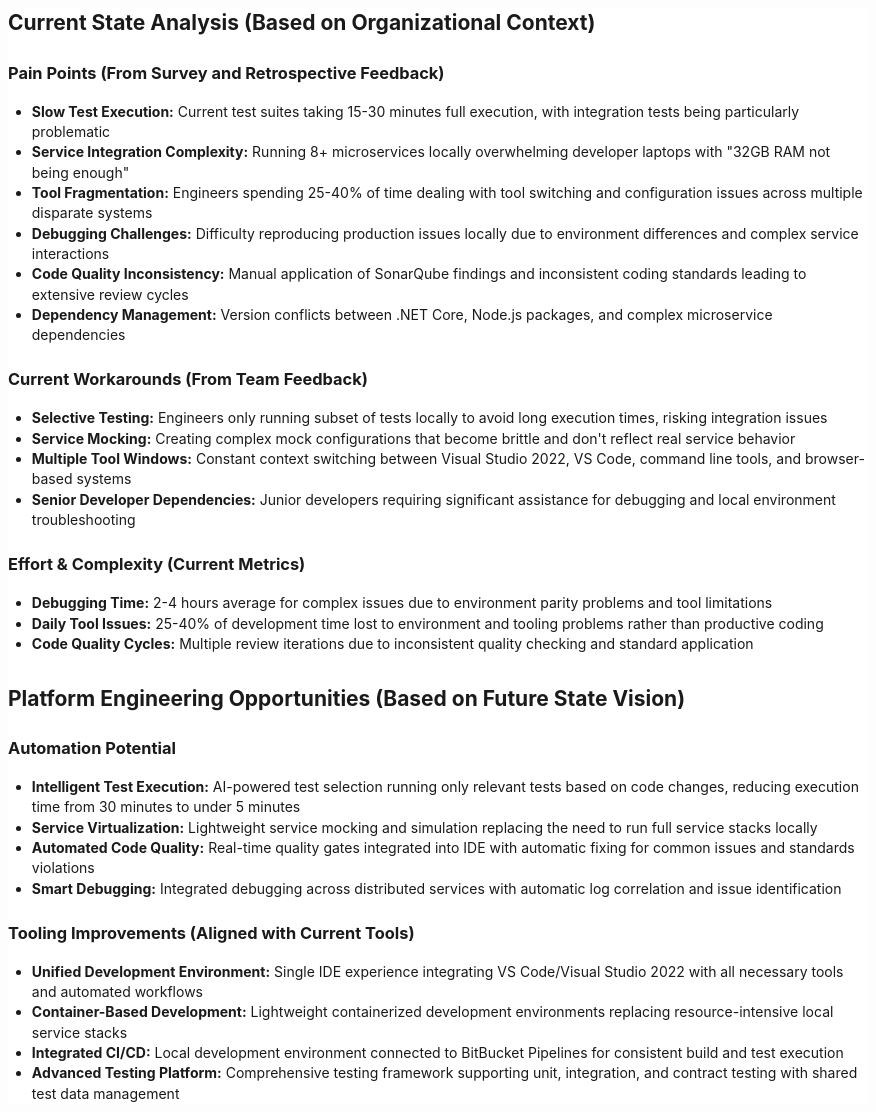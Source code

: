 ## Current State Analysis (Based on Organizational Context)

### Pain Points (From Survey and Retrospective Feedback)
- **Slow Test Execution:** Current test suites taking 15-30 minutes full execution, with integration tests being particularly problematic
- **Service Integration Complexity:** Running 8+ microservices locally overwhelming developer laptops with "32GB RAM not being enough"
- **Tool Fragmentation:** Engineers spending 25-40% of time dealing with tool switching and configuration issues across multiple disparate systems
- **Debugging Challenges:** Difficulty reproducing production issues locally due to environment differences and complex service interactions
- **Code Quality Inconsistency:** Manual application of SonarQube findings and inconsistent coding standards leading to extensive review cycles
- **Dependency Management:** Version conflicts between .NET Core, Node.js packages, and complex microservice dependencies

### Current Workarounds (From Team Feedback)
- **Selective Testing:** Engineers only running subset of tests locally to avoid long execution times, risking integration issues
- **Service Mocking:** Creating complex mock configurations that become brittle and don't reflect real service behavior
- **Multiple Tool Windows:** Constant context switching between Visual Studio 2022, VS Code, command line tools, and browser-based systems
- **Senior Developer Dependencies:** Junior developers requiring significant assistance for debugging and local environment troubleshooting

### Effort & Complexity (Current Metrics)
- **Debugging Time:** 2-4 hours average for complex issues due to environment parity problems and tool limitations
- **Daily Tool Issues:** 25-40% of development time lost to environment and tooling problems rather than productive coding
- **Code Quality Cycles:** Multiple review iterations due to inconsistent quality checking and standard application

## Platform Engineering Opportunities (Based on Future State Vision)

### Automation Potential
- **Intelligent Test Execution:** AI-powered test selection running only relevant tests based on code changes, reducing execution time from 30 minutes to under 5 minutes
- **Service Virtualization:** Lightweight service mocking and simulation replacing the need to run full service stacks locally
- **Automated Code Quality:** Real-time quality gates integrated into IDE with automatic fixing for common issues and standards violations
- **Smart Debugging:** Integrated debugging across distributed services with automatic log correlation and issue identification

### Tooling Improvements (Aligned with Current Tools)
- **Unified Development Environment:** Single IDE experience integrating VS Code/Visual Studio 2022 with all necessary tools and automated workflows
- **Container-Based Development:** Lightweight containerized development environments replacing resource-intensive local service stacks
- **Integrated CI/CD:** Local development environment connected to BitBucket Pipelines for consistent build and test execution
- **Advanced Testing Platform:** Comprehensive testing framework supporting unit, integration, and contract testing with shared test data management
